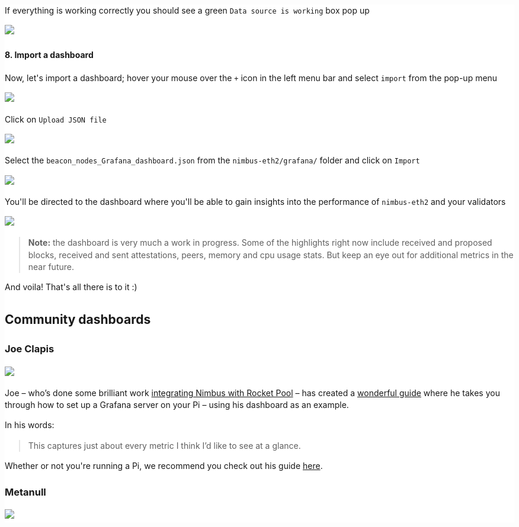 If everything is working correctly you should see a green `Data source is working` box pop up

![](https://i.imgur.com/vf5ahNA.png)


#### 8. Import a dashboard

Now, let's import a dashboard; hover your mouse over the `+` icon in the left menu bar and select `import` from the pop-up menu

![](https://i.imgur.com/WnnAcUR.png)

Click on `Upload JSON file`

![](https://i.imgur.com/l65ICZ2.png)

Select the `beacon_nodes_Grafana_dashboard.json`  from the `nimbus-eth2/grafana/` folder and click on `Import`

![](https://i.imgur.com/SoU5Isz.png)

You'll be directed to the dashboard where you'll be able to gain insights into the performance of `nimbus-eth2` and your validators

![](https://i.imgur.com/aIfJ1iT.png)

> **Note:** the dashboard is very much a work in progress. Some of the highlights right now include received and proposed blocks, received and sent attestations, peers, memory and cpu usage stats. But keep an eye out for additional metrics in the near future.


And voila! That's all there is to it :)


## Community dashboards

### Joe Clapis

![](https://i.imgur.com/05eJeBr.png)

Joe – who’s done some brilliant work [integrating Nimbus with Rocket Pool](https://our.status.im/rocket-pool-integration/) – has created a [wonderful guide](https://github.com/jclapis/rp-pi-guide/blob/main/Grafana.md) where he takes you through how to set up a Grafana server on your Pi – using his dashboard as an example.

In his words:

> This captures just about every metric I think I’d like to see at a glance.

Whether or not you're running a Pi, we recommend you check out his guide [here]( https://github.com/jclapis/rp-pi-guide/blob/main/Grafana.md).


### Metanull

![](https://i.imgur.com/OlvNGlq.jpg)

